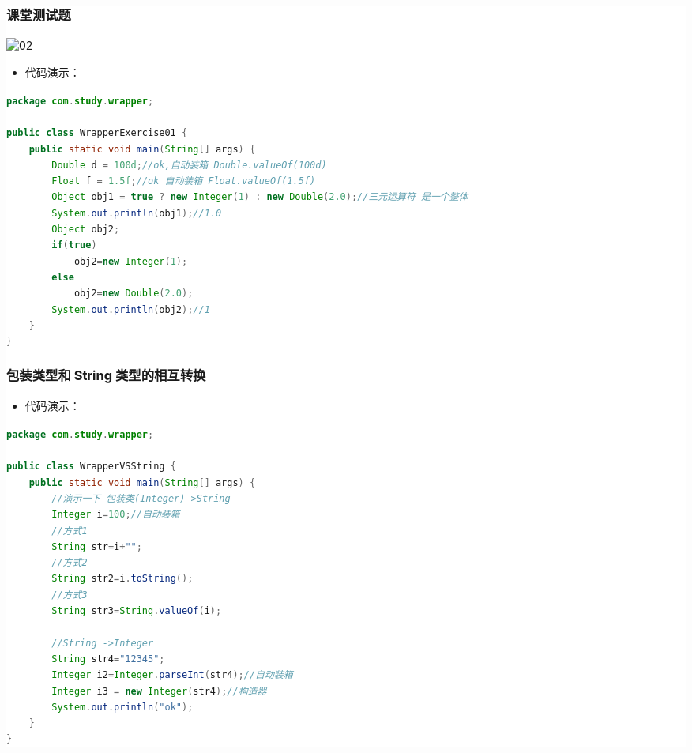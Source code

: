 ### 课堂测试题

![02](https://cdn.staticaly.com/gh/xustudyxu/image-hosting@master/studynotes/java/images/CYlei/02.png)

+ 代码演示：

```java
package com.study.wrapper;

public class WrapperExercise01 {
    public static void main(String[] args) {
        Double d = 100d;//ok,自动装箱 Double.valueOf(100d)
        Float f = 1.5f;//ok 自动装箱 Float.valueOf(1.5f)
        Object obj1 = true ? new Integer(1) : new Double(2.0);//三元运算符 是一个整体
        System.out.println(obj1);//1.0
        Object obj2;
        if(true)
            obj2=new Integer(1);
        else
            obj2=new Double(2.0);
        System.out.println(obj2);//1
    }
}

```

### 包装类型和 String 类型的相互转换

+ 代码演示：

```java
package com.study.wrapper;

public class WrapperVSString {
    public static void main(String[] args) {
        //演示一下 包装类(Integer)->String
        Integer i=100;//自动装箱
        //方式1
        String str=i+"";
        //方式2
        String str2=i.toString();
        //方式3
        String str3=String.valueOf(i);

        //String ->Integer
        String str4="12345";
        Integer i2=Integer.parseInt(str4);//自动装箱
        Integer i3 = new Integer(str4);//构造器
        System.out.println("ok");
    }
}

```
